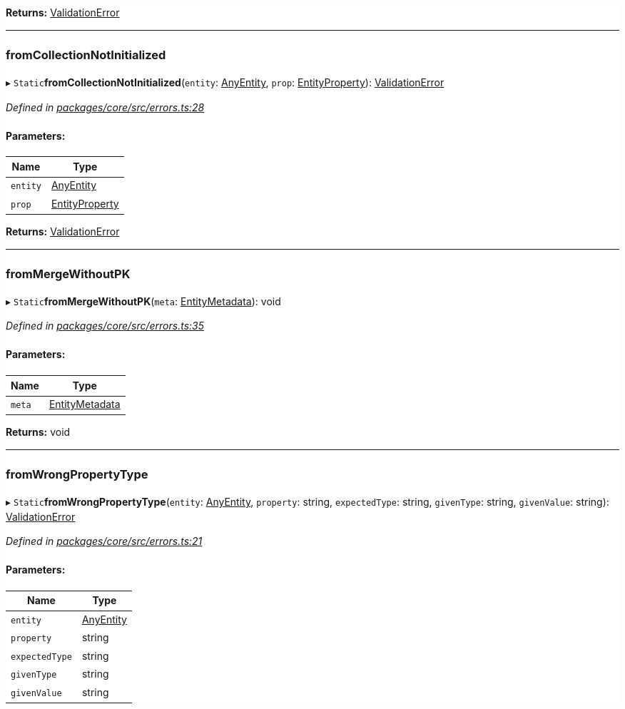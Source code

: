 **Returns:** [ValidationError](validationerror.md)

___

### fromCollectionNotInitialized

▸ `Static`**fromCollectionNotInitialized**(`entity`: [AnyEntity](../globals.md#anyentity), `prop`: [EntityProperty](../interfaces/entityproperty.md)): [ValidationError](validationerror.md)

*Defined in [packages/core/src/errors.ts:28](https://github.com/mikro-orm/mikro-orm/blob/d945b8a11/packages/core/src/errors.ts#L28)*

#### Parameters:

Name | Type |
------ | ------ |
`entity` | [AnyEntity](../globals.md#anyentity) |
`prop` | [EntityProperty](../interfaces/entityproperty.md) |

**Returns:** [ValidationError](validationerror.md)

___

### fromMergeWithoutPK

▸ `Static`**fromMergeWithoutPK**(`meta`: [EntityMetadata](entitymetadata.md)): void

*Defined in [packages/core/src/errors.ts:35](https://github.com/mikro-orm/mikro-orm/blob/d945b8a11/packages/core/src/errors.ts#L35)*

#### Parameters:

Name | Type |
------ | ------ |
`meta` | [EntityMetadata](entitymetadata.md) |

**Returns:** void

___

### fromWrongPropertyType

▸ `Static`**fromWrongPropertyType**(`entity`: [AnyEntity](../globals.md#anyentity), `property`: string, `expectedType`: string, `givenType`: string, `givenValue`: string): [ValidationError](validationerror.md)

*Defined in [packages/core/src/errors.ts:21](https://github.com/mikro-orm/mikro-orm/blob/d945b8a11/packages/core/src/errors.ts#L21)*

#### Parameters:

Name | Type |
------ | ------ |
`entity` | [AnyEntity](../globals.md#anyentity) |
`property` | string |
`expectedType` | string |
`givenType` | string |
`givenValue` | string |
